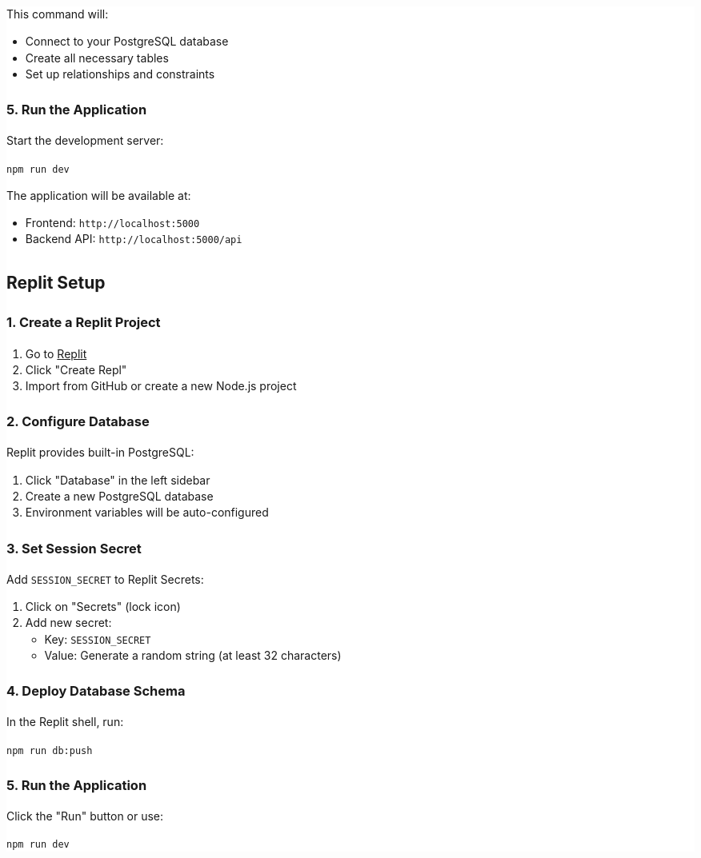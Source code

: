 This command will:
- Connect to your PostgreSQL database
- Create all necessary tables
- Set up relationships and constraints

### 5. Run the Application

Start the development server:

```bash
npm run dev
```

The application will be available at:
- Frontend: `http://localhost:5000`
- Backend API: `http://localhost:5000/api`

## Replit Setup

### 1. Create a Replit Project

1. Go to [Replit](https://replit.com)
2. Click "Create Repl"
3. Import from GitHub or create a new Node.js project

### 2. Configure Database

Replit provides built-in PostgreSQL:

1. Click "Database" in the left sidebar
2. Create a new PostgreSQL database
3. Environment variables will be auto-configured

### 3. Set Session Secret

Add `SESSION_SECRET` to Replit Secrets:

1. Click on "Secrets" (lock icon)
2. Add new secret:
   - Key: `SESSION_SECRET`
   - Value: Generate a random string (at least 32 characters)

### 4. Deploy Database Schema

In the Replit shell, run:

```bash
npm run db:push
```

### 5. Run the Application

Click the "Run" button or use:

```bash
npm run dev
```

